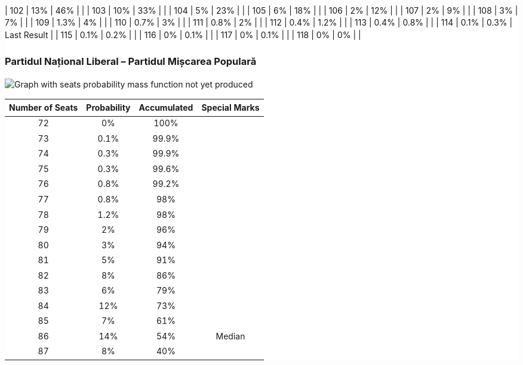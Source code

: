| 102 | 13% | 46% |  |
| 103 | 10% | 33% |  |
| 104 | 5% | 23% |  |
| 105 | 6% | 18% |  |
| 106 | 2% | 12% |  |
| 107 | 2% | 9% |  |
| 108 | 3% | 7% |  |
| 109 | 1.3% | 4% |  |
| 110 | 0.7% | 3% |  |
| 111 | 0.8% | 2% |  |
| 112 | 0.4% | 1.2% |  |
| 113 | 0.4% | 0.8% |  |
| 114 | 0.1% | 0.3% | Last Result |
| 115 | 0.1% | 0.2% |  |
| 116 | 0% | 0.1% |  |
| 117 | 0% | 0.1% |  |
| 118 | 0% | 0% |  |

### Partidul Național Liberal – Partidul Mișcarea Populară

![Graph with seats probability mass function not yet produced](2021-09-28-INSOMAR-coalitions-seats-pmf-pnl–pmp.png "Seats Probability Mass Function")

| Number of Seats | Probability | Accumulated | Special Marks |
|:---------------:|:-----------:|:-----------:|:-------------:|
| 72 | 0% | 100% |  |
| 73 | 0.1% | 99.9% |  |
| 74 | 0.3% | 99.9% |  |
| 75 | 0.3% | 99.6% |  |
| 76 | 0.8% | 99.2% |  |
| 77 | 0.8% | 98% |  |
| 78 | 1.2% | 98% |  |
| 79 | 2% | 96% |  |
| 80 | 3% | 94% |  |
| 81 | 5% | 91% |  |
| 82 | 8% | 86% |  |
| 83 | 6% | 79% |  |
| 84 | 12% | 73% |  |
| 85 | 7% | 61% |  |
| 86 | 14% | 54% | Median |
| 87 | 8% | 40% |  |